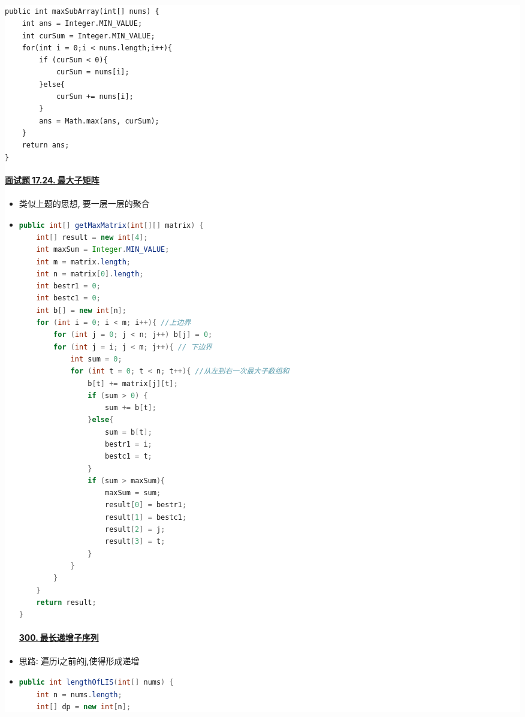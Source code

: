   ```
  public int maxSubArray(int[] nums) {
      int ans = Integer.MIN_VALUE;
      int curSum = Integer.MIN_VALUE;
      for(int i = 0;i < nums.length;i++){
          if (curSum < 0){
              curSum = nums[i];
          }else{
              curSum += nums[i];
          }
          ans = Math.max(ans, curSum);
      }
      return ans;
  }
  ```

#### [面试题 17.24. 最大子矩阵](https://leetcode-cn.com/problems/max-submatrix-lcci/)

- 类似上题的思想, 要一层一层的聚合

- ```java
  public int[] getMaxMatrix(int[][] matrix) {
      int[] result = new int[4];
      int maxSum = Integer.MIN_VALUE;
      int m = matrix.length;
      int n = matrix[0].length;
      int bestr1 = 0;
      int bestc1 = 0;
      int b[] = new int[n];
      for (int i = 0; i < m; i++){ //上边界
          for (int j = 0; j < n; j++) b[j] = 0;
          for (int j = i; j < m; j++){ // 下边界
              int sum = 0;
              for (int t = 0; t < n; t++){ //从左到右一次最大子数组和
                  b[t] += matrix[j][t];
                  if (sum > 0) {
                      sum += b[t];
                  }else{
                      sum = b[t];
                      bestr1 = i;
                      bestc1 = t;
                  }
                  if (sum > maxSum){
                      maxSum = sum;
                      result[0] = bestr1;
                      result[1] = bestc1;
                      result[2] = j;
                      result[3] = t;
                  }
              }
          }
      }
      return result;
  }
  ```

  #### [300. 最长递增子序列](https://leetcode-cn.com/problems/longest-increasing-subsequence/)

- 思路: 遍历i之前的j,使得形成递增

- ```java
  public int lengthOfLIS(int[] nums) {
      int n = nums.length;
      int[] dp = new int[n];
  ```